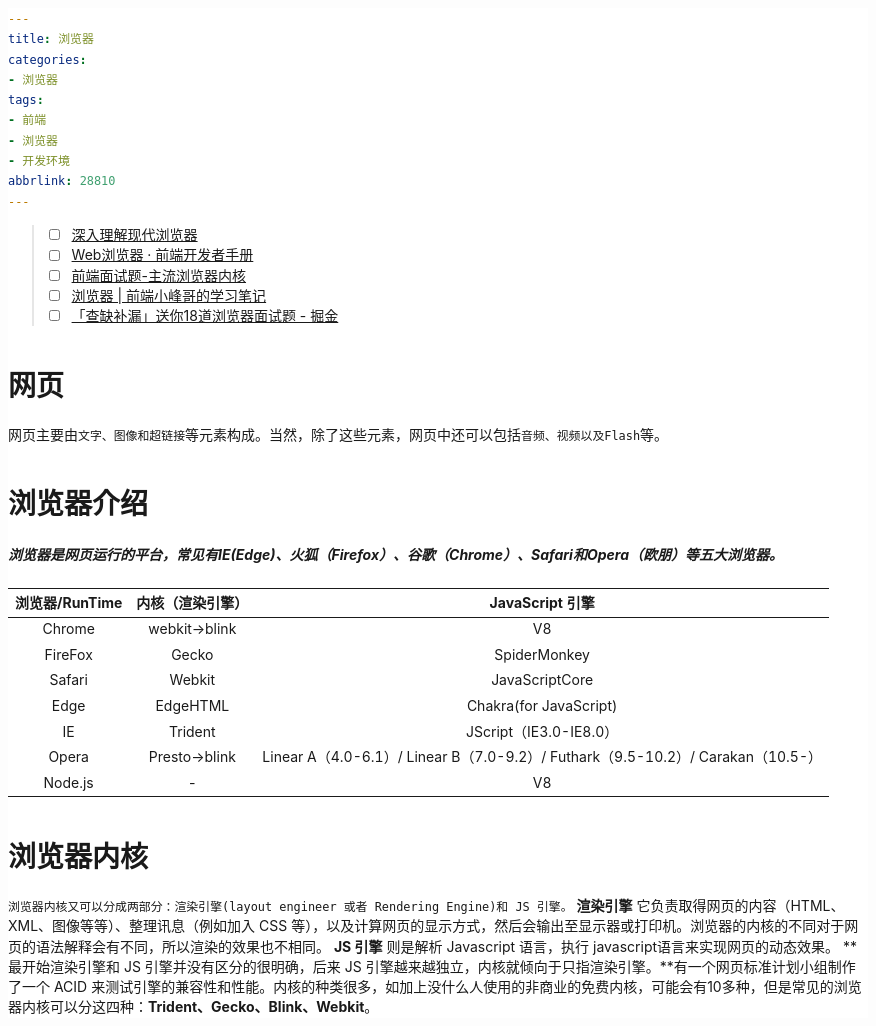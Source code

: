 ```yaml
---
title: 浏览器
categories:
- 浏览器
tags:
- 前端
- 浏览器
- 开发环境
abbrlink: 28810
---
```

> - [ ] [深入理解现代浏览器](https://mp.weixin.qq.com/s?__biz=MzkzNzI0MDMxNQ==&mid=2247487301&idx=1&sn=11af3639fb1e8315aab2adb68348f216&source=41#wechat_redirect)
>- [ ] [Web浏览器 · 前端开发者手册](http://caibaojian.com/fedbook/learning/browsers.html)
> - [ ] [前端面试题-主流浏览器内核](https://segmentfault.com/a/1190000013794163)
>- [ ] [浏览器 | 前端小峰哥的学习笔记](http://www.xuefeng666.com/Browser/Browser/)
> - [ ] [「查缺补漏」送你18道浏览器面试题 - 掘金](https://juejin.im/post/5f184aade51d4534aa4ad7c0#heading-73)
# 网页

网页主要由`文字、图像和超链接`等元素构成。当然，除了这些元素，网页中还可以包括`音频、视频以及Flash`等。

# 浏览器介绍

##### 浏览器是网页运行的平台，常见有IE(Edge)、火狐（Firefox）、谷歌（Chrome）、Safari和Opera（欧朋）等五大浏览器。

| 浏览器/RunTime | 内核（渲染引擎） |                       JavaScript 引擎                        |
| :------------: | :--------------: | :----------------------------------------------------------: |
|     Chrome     |  webkit->blink   |                              V8                              |
|    FireFox     |      Gecko       |                         SpiderMonkey                         |
|     Safari     |      Webkit      |                        JavaScriptCore                        |
|      Edge      |     EdgeHTML     |                    Chakra(for JavaScript)                    |
|       IE       |     Trident      |                    JScript（IE3.0-IE8.0）                    |
|     Opera      |  Presto->blink   | Linear A（4.0-6.1）/ Linear B（7.0-9.2）/ Futhark（9.5-10.2）/ Carakan（10.5-） |
|    Node.js     |        -         |                              V8                              |
# 浏览器内核

`浏览器内核又可以分成两部分：渲染引擎(layout engineer 或者 Rendering Engine)和 JS 引擎。`
**渲染引擎** 它负责取得网页的内容（HTML、XML、图像等等）、整理讯息（例如加入 CSS 等），以及计算网页的显示方式，然后会输出至显示器或打印机。浏览器的内核的不同对于网页的语法解释会有不同，所以渲染的效果也不相同。
**JS 引擎** 则是解析 Javascript 语言，执行 javascript语言来实现网页的动态效果。
**最开始渲染引擎和 JS 引擎并没有区分的很明确，后来 JS 引擎越来越独立，内核就倾向于只指渲染引擎。**有一个网页标准计划小组制作了一个 ACID 来测试引擎的兼容性和性能。内核的种类很多，如加上没什么人使用的非商业的免费内核，可能会有10多种，但是常见的浏览器内核可以分这四种：**Trident、Gecko、Blink、Webkit**。

